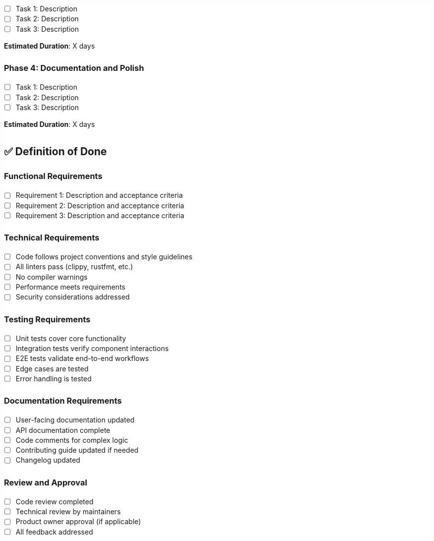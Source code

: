 - [ ] Task 1: Description
- [ ] Task 2: Description
- [ ] Task 3: Description

**Estimated Duration**: X days

### Phase 4: Documentation and Polish

- [ ] Task 1: Description
- [ ] Task 2: Description
- [ ] Task 3: Description

**Estimated Duration**: X days

## ✅ Definition of Done

### Functional Requirements

- [ ] Requirement 1: Description and acceptance criteria
- [ ] Requirement 2: Description and acceptance criteria
- [ ] Requirement 3: Description and acceptance criteria

### Technical Requirements

- [ ] Code follows project conventions and style guidelines
- [ ] All linters pass (clippy, rustfmt, etc.)
- [ ] No compiler warnings
- [ ] Performance meets requirements
- [ ] Security considerations addressed

### Testing Requirements

- [ ] Unit tests cover core functionality
- [ ] Integration tests verify component interactions
- [ ] E2E tests validate end-to-end workflows
- [ ] Edge cases are tested
- [ ] Error handling is tested

### Documentation Requirements

- [ ] User-facing documentation updated
- [ ] API documentation complete
- [ ] Code comments for complex logic
- [ ] Contributing guide updated if needed
- [ ] Changelog updated

### Review and Approval

- [ ] Code review completed
- [ ] Technical review by maintainers
- [ ] Product owner approval (if applicable)
- [ ] All feedback addressed
